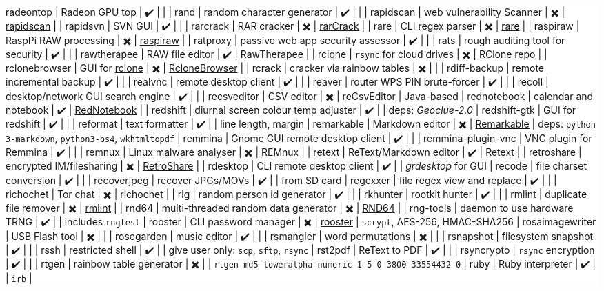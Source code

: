 radeontop | Radeon GPU top | :heavy_check_mark: | | |
rand | random character generator | :heavy_check_mark: | | |
rapidscan | web vulnerability Scanner | :heavy_multiplication_x: | [rapidscan](https://github.com/skavngr/rapidscan) | |
rapidsvn | SVN GUI | :heavy_check_mark: | | |
rarcrack | RAR cracker | :heavy_multiplication_x: | [rarCrack](https://sourceforge.net/projects/rarcrack/) | |
rare | CLI regex parser | :heavy_multiplication_x: | [rare](https://github.com/zix99/rare) | |
raspiraw | RaspPi RAW processing | :heavy_multiplication_x: | [raspiraw](https://github.com/illes/raspiraw) | |
ratproxy | passive web app security assessor | :heavy_check_mark: | | |
rats | rough auditing tool for security | :heavy_check_mark: | | |
rawtherapee | RAW file editor | :heavy_check_mark: | [RawTherapee](http://rawtherapee.com) | |
rclone | `rsync` for cloud drives | :heavy_multiplication_x: | [RClone](http://rclone.org/) [repo](https://github.com/ncw/rclone) | <a id="rclone"></a> |
rclonebrowser | GUI for [rclone](#rclone) | :heavy_multiplication_x: | [RcloneBrowser](https://github.com/mmozeiko/RcloneBrowser) | |
rcrack | cracker via rainbow tables | :heavy_multiplication_x: | | |
rdiff-backup | remote incremental backup | :heavy_check_mark: | | |
realvnc | remote desktop client | :heavy_check_mark: | | |
reaver | router WPS PIN brute-forcer | :heavy_check_mark: | | |
recoll | desktop/network GUI search engine | :heavy_check_mark: | | |
recsveditor | CSV editor | :heavy_multiplication_x: | [reCsvEditor](https://sourceforge.net/projects/recsveditor/) | Java-based |
rednotebook | calendar and notebook | :heavy_check_mark: | [RedNotebook](https://sourceforge.net/projects/rednotebook/) | |
redshift | diurnal screen colour temp adjuster | :heavy_check_mark: | | deps: *Geoclue-2.0* |
redshift-gtk | GUI for redshift | :heavy_check_mark: | | |
reformat | text formatter | :heavy_check_mark: | | line length, margin |
remarkable | Markdown editor | :heavy_multiplication_x: | [Remarkable](http://remarkableapp.github.io/) | deps: `python3-markdown`, `python3-bs4`, `wkhtmltopdf` |
remmina | Gnome GUI remote desktop client | :heavy_check_mark: | | |
remmina-plugin-vnc | VNC plugin for Remmina | :heavy_check_mark: | | |
remnux | Linux malware analyser | :heavy_multiplication_x: | [REMnux](https://sourceforge.net/projects/remnux/) | |
retext | ReText/Markdown editor | :heavy_check_mark: | [Retext](https://github.com/retext-project/retext) | |
retroshare | encrypted IM/filesharing | :heavy_multiplication_x: | [RetroShare](http://retroshare.net) | |
rdesktop | CLI remote desktop client | :heavy_check_mark: | | *grdesktop* for GUI <a id="rdesktop"></a> |
recode | file charset conversion | :heavy_check_mark: | | |
recoverjpeg | recover JPGs/MOVs | :heavy_check_mark: | | from SD card |
regexxer | file regex view and replace | :heavy_check_mark: | | |
richochet | [Tor](#tor) chat | :heavy_multiplication_x: | [richochet](https://ricochet.im/) | |
rig | random person id generator | :heavy_check_mark: | | |
rkhunter | rootkit hunter | :heavy_check_mark: | | |
rmlint | duplicate file remover | :heavy_multiplication_x: | [rmlint](https://github.com/sahib/rmlint) | |
rnd64 | multi-threaded random data generator | :heavy_multiplication_x: | [RND64](https://github.com/Tinram/RND64) | |
rng-tools | daemon to use hardware TRNG | :heavy_check_mark: | | includes `rngtest` |
rooster | CLI password manager | :heavy_multiplication_x: | [rooster](https://github.com/conradkdotcom/rooster) | `scrypt`, AES-256, HMAC-SHA256 |
rosaimagewriter | USB Flash tool | :heavy_multiplication_x: | | |
rosegarden | music editor | :heavy_check_mark: | | |
rsmangler | word permutations | :heavy_multiplication_x: | | |
rsnapshot | filesystem snapshot | :heavy_check_mark: | | |
rssh | restricted shell | :heavy_check_mark: | | give user only: `scp`, `sftp`, `rsync` |
rst2pdf | ReText to PDF | :heavy_check_mark: | | |
rsyncrypto | `rsync` encryption | :heavy_check_mark: | | |
rtgen | rainbow table generator | :heavy_multiplication_x: | | `rtgen md5 loweralpha-numeric 1 5 0 3800 33554432 0` |
ruby | Ruby interpreter | :heavy_check_mark: | | `irb` |